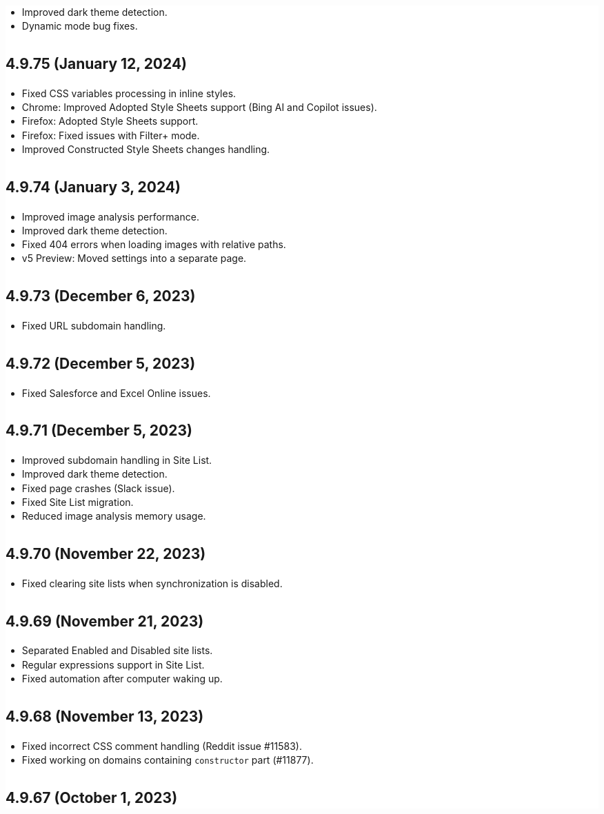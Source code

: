 - Improved dark theme detection.
- Dynamic mode bug fixes.

## 4.9.75 (January 12, 2024)

- Fixed CSS variables processing in inline styles.
- Chrome: Improved Adopted Style Sheets support (Bing AI and Copilot issues).
- Firefox: Adopted Style Sheets support.
- Firefox: Fixed issues with Filter+ mode.
- Improved Constructed Style Sheets changes handling.

## 4.9.74 (January 3, 2024)

- Improved image analysis performance.
- Improved dark theme detection.
- Fixed 404 errors when loading images with relative paths.
- v5 Preview: Moved settings into a separate page.

## 4.9.73 (December 6, 2023)

- Fixed URL subdomain handling.

## 4.9.72 (December 5, 2023)

- Fixed Salesforce and Excel Online issues.

## 4.9.71 (December 5, 2023)

- Improved subdomain handling in Site List.
- Improved dark theme detection.
- Fixed page crashes (Slack issue).
- Fixed Site List migration.
- Reduced image analysis memory usage.

## 4.9.70 (November 22, 2023)

- Fixed clearing site lists when synchronization is disabled.

## 4.9.69 (November 21, 2023)

- Separated Enabled and Disabled site lists.
- Regular expressions support in Site List.
- Fixed automation after computer waking up.

## 4.9.68 (November 13, 2023)

- Fixed incorrect CSS comment handling (Reddit issue #11583).
- Fixed working on domains containing `constructor` part (#11877).

## 4.9.67 (October 1, 2023)
